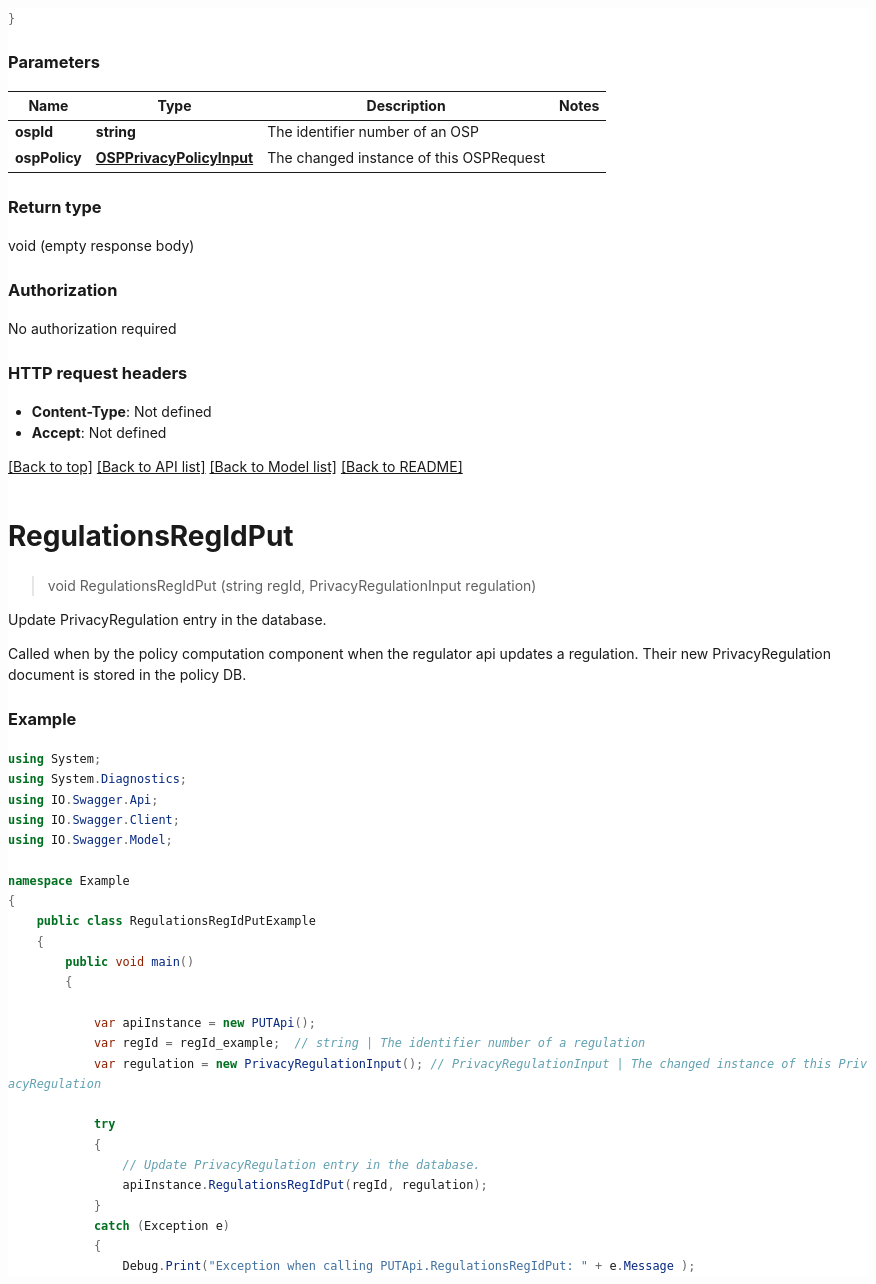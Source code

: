 ```csharp
}
```

### Parameters

Name | Type | Description  | Notes
------------- | ------------- | ------------- | -------------
 **ospId** | **string**| The identifier number of an OSP | 
 **ospPolicy** | [**OSPPrivacyPolicyInput**](OSPPrivacyPolicyInput.md)| The changed instance of this OSPRequest | 

### Return type

void (empty response body)

### Authorization

No authorization required

### HTTP request headers

 - **Content-Type**: Not defined
 - **Accept**: Not defined

[[Back to top]](#) [[Back to API list]](../README.md#documentation-for-api-endpoints) [[Back to Model list]](../README.md#documentation-for-models) [[Back to README]](../README.md)

<a name="regulationsregidput"></a>
# **RegulationsRegIdPut**
> void RegulationsRegIdPut (string regId, PrivacyRegulationInput regulation)

Update PrivacyRegulation entry in the database.

Called when by the policy computation component when the regulator api updates a regulation. Their new PrivacyRegulation document is stored in the policy DB. 

### Example
```csharp
using System;
using System.Diagnostics;
using IO.Swagger.Api;
using IO.Swagger.Client;
using IO.Swagger.Model;

namespace Example
{
    public class RegulationsRegIdPutExample
    {
        public void main()
        {
            
            var apiInstance = new PUTApi();
            var regId = regId_example;  // string | The identifier number of a regulation
            var regulation = new PrivacyRegulationInput(); // PrivacyRegulationInput | The changed instance of this PrivacyRegulation

            try
            {
                // Update PrivacyRegulation entry in the database.
                apiInstance.RegulationsRegIdPut(regId, regulation);
            }
            catch (Exception e)
            {
                Debug.Print("Exception when calling PUTApi.RegulationsRegIdPut: " + e.Message );
```